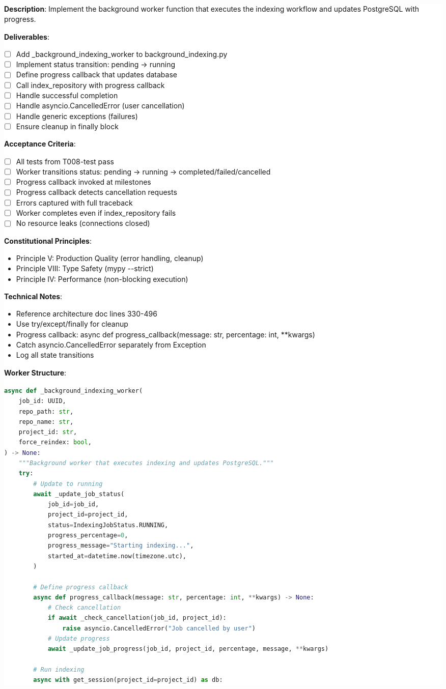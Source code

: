 **Description**:
Implement the background worker function that executes the indexing workflow and updates PostgreSQL with progress.

**Deliverables**:
- [ ] Add _background_indexing_worker to background_indexing.py
- [ ] Implement status transition: pending → running
- [ ] Define progress callback that updates database
- [ ] Call index_repository with progress callback
- [ ] Handle successful completion
- [ ] Handle asyncio.CancelledError (user cancellation)
- [ ] Handle generic exceptions (failures)
- [ ] Ensure cleanup in finally block

**Acceptance Criteria**:
- [ ] All tests from T008-test pass
- [ ] Worker transitions status: pending → running → completed/failed/cancelled
- [ ] Progress callback invoked at milestones
- [ ] Progress callback detects cancellation requests
- [ ] Errors captured with full traceback
- [ ] Worker completes even if index_repository fails
- [ ] No resource leaks (connections closed)

**Constitutional Principles**:
- Principle V: Production Quality (error handling, cleanup)
- Principle VIII: Type Safety (mypy --strict)
- Principle IV: Performance (non-blocking execution)

**Technical Notes**:
- Reference architecture doc lines 330-496
- Use try/except/finally for cleanup
- Progress callback: async def progress_callback(message: str, percentage: int, **kwargs)
- Catch asyncio.CancelledError separately from Exception
- Log all state transitions

**Worker Structure**:
```python
async def _background_indexing_worker(
    job_id: UUID,
    repo_path: str,
    repo_name: str,
    project_id: str,
    force_reindex: bool,
) -> None:
    """Background worker that executes indexing and updates PostgreSQL."""
    try:
        # Update to running
        await _update_job_status(
            job_id=job_id,
            project_id=project_id,
            status=IndexingJobStatus.RUNNING,
            progress_percentage=0,
            progress_message="Starting indexing...",
            started_at=datetime.now(timezone.utc),
        )

        # Define progress callback
        async def progress_callback(message: str, percentage: int, **kwargs) -> None:
            # Check cancellation
            if await _check_cancellation(job_id, project_id):
                raise asyncio.CancelledError("Job cancelled by user")
            # Update progress
            await _update_job_progress(job_id, project_id, percentage, message, **kwargs)

        # Run indexing
        async with get_session(project_id=project_id) as db:
```